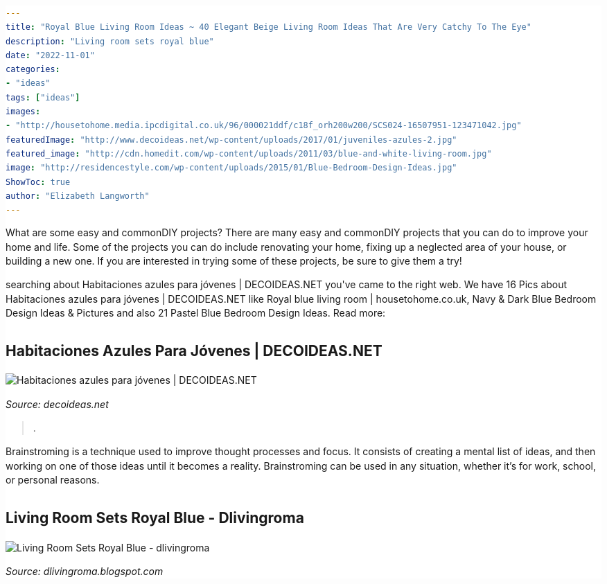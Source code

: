 ```yaml
---
title: "Royal Blue Living Room Ideas ~ 40 Elegant Beige Living Room Ideas That Are Very Catchy To The Eye"
description: "Living room sets royal blue"
date: "2022-11-01"
categories:
- "ideas"
tags: ["ideas"]
images:
- "http://housetohome.media.ipcdigital.co.uk/96/000021ddf/c18f_orh200w200/SCS024-16507951-123471042.jpg"
featuredImage: "http://www.decoideas.net/wp-content/uploads/2017/01/juveniles-azules-2.jpg"
featured_image: "http://cdn.homedit.com/wp-content/uploads/2011/03/blue-and-white-living-room.jpg"
image: "http://residencestyle.com/wp-content/uploads/2015/01/Blue-Bedroom-Design-Ideas.jpg"
ShowToc: true
author: "Elizabeth Langworth"
---
```



What are some easy and commonDIY projects?
There are many easy and commonDIY projects that you can do to improve your home and life. Some of the projects you can do include renovating your home, fixing up a neglected area of your house, or building a new one. If you are interested in trying some of these projects, be sure to give them a try!

	

		
searching about Habitaciones azules para jóvenes | DECOIDEAS.NET you've came to the right web. We have 16 Pics about Habitaciones azules para jóvenes | DECOIDEAS.NET like Royal blue living room | housetohome.co.uk, Navy &amp; Dark Blue Bedroom Design Ideas &amp; Pictures and also 21 Pastel Blue Bedroom Design Ideas. Read more:
		
    
## Habitaciones Azules Para Jóvenes | DECOIDEAS.NET

<img loading=lazy src="http://www.decoideas.net/wp-content/uploads/2017/01/juveniles-azules-2.jpg" onerror="this.onerror=null;this.src='https://tse3.mm.bing.net/th?id=OIP.-lsfRlJjSdGrxsEMnQLCvwHaLH&amp;pid=15.1';" alt="Habitaciones azules para jóvenes | DECOIDEAS.NET">

_Source: decoideas.net_

>. 

	

Brainstroming is a technique used to improve thought processes and focus. It consists of creating a mental list of ideas, and then working on one of those ideas until it becomes a reality. Brainstroming can be used in any situation, whether it’s for work, school, or personal reasons.

    
## Living Room Sets Royal Blue - Dlivingroma

<img loading=lazy src="https://i.pinimg.com/736x/9b/ee/24/9bee2412b8311267236cb4069d66d1b2.jpg" onerror="this.onerror=null;this.src='https://tse2.mm.bing.net/th?id=OIP.jHm-zLegFYhiioa6fDTWHgHaHa&amp;pid=15.1';" alt="Living Room Sets Royal Blue - dlivingroma">

_Source: dlivingroma.blogspot.com_

